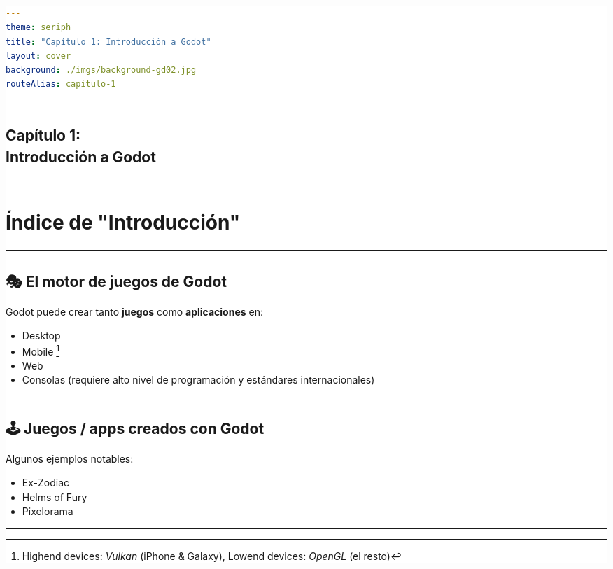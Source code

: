 ```yaml
---
theme: seriph
title: "Capítulo 1: Introducción a Godot"
layout: cover
background: ./imgs/background-gd02.jpg
routeAlias: capitulo-1
---
```


## Capítulo 1: <br>Introducción a Godot

---

# Índice de "Introducción"

<Toc text-sm columns="2" minDepth="1" maxDepth="2" mode="onlyCurrentTree"/>

---

## 🎭 El motor de juegos de Godot

Godot puede crear tanto **juegos** como **aplicaciones** en:

* Desktop
* Mobile [^1]
* Web
* Consolas (requiere alto nivel de programación y estándares internacionales)

[^1]: Highend devices: *Vulkan* (iPhone & Galaxy), Lowend devices: *OpenGL* (el resto)

<style>
  .footnotes-sep {
    @apply mt-20 opacity-10;
  }
  .footnotes {
    @apply text-sm opacity-75;
  }
  .footnote-backref {
    display: none;
  }
</style>

---

## 🕹️ Juegos / apps creados con Godot

Algunos ejemplos notables:

* Ex-Zodiac
* Helms of Fury
* Pixelorama

---